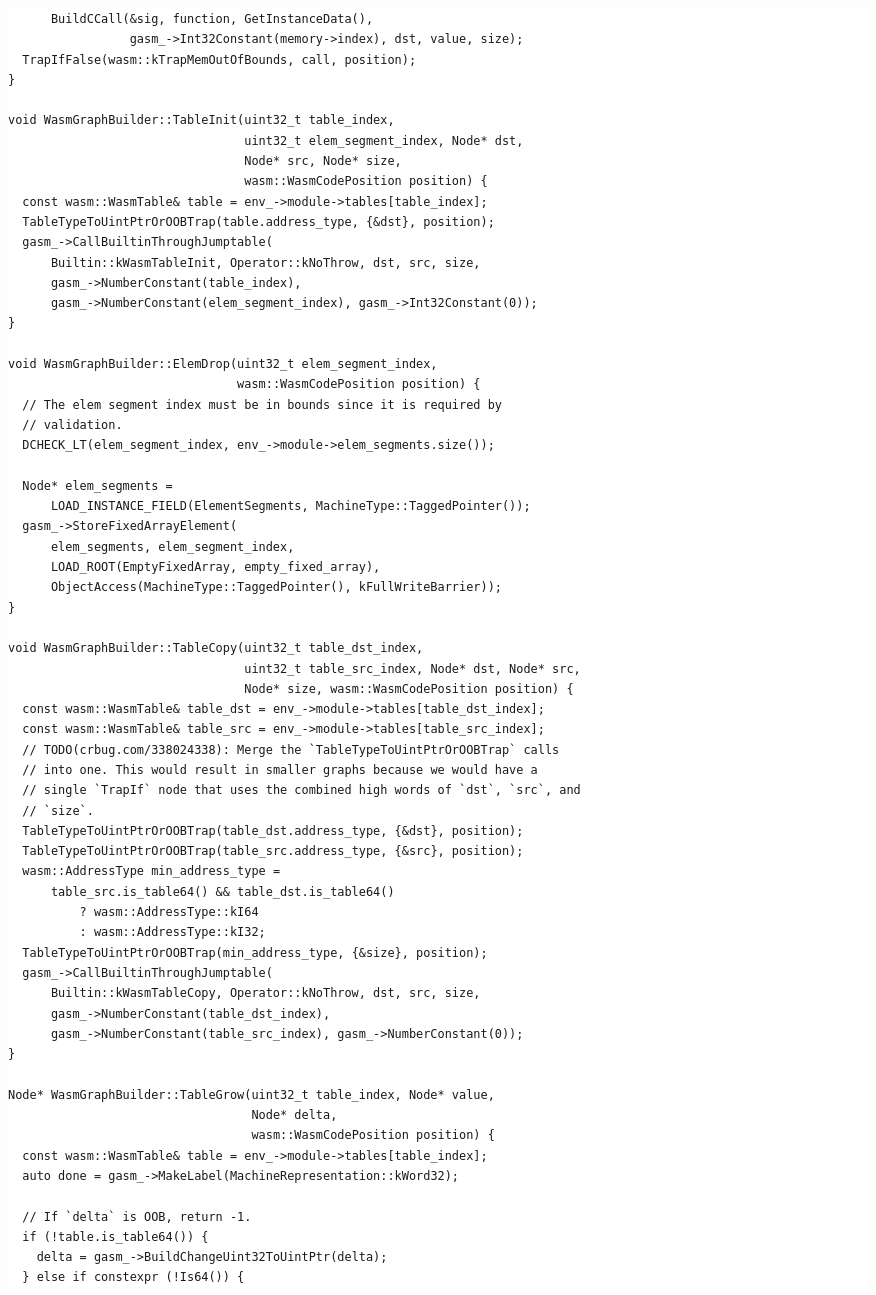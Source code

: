 ```
      BuildCCall(&sig, function, GetInstanceData(),
                 gasm_->Int32Constant(memory->index), dst, value, size);
  TrapIfFalse(wasm::kTrapMemOutOfBounds, call, position);
}

void WasmGraphBuilder::TableInit(uint32_t table_index,
                                 uint32_t elem_segment_index, Node* dst,
                                 Node* src, Node* size,
                                 wasm::WasmCodePosition position) {
  const wasm::WasmTable& table = env_->module->tables[table_index];
  TableTypeToUintPtrOrOOBTrap(table.address_type, {&dst}, position);
  gasm_->CallBuiltinThroughJumptable(
      Builtin::kWasmTableInit, Operator::kNoThrow, dst, src, size,
      gasm_->NumberConstant(table_index),
      gasm_->NumberConstant(elem_segment_index), gasm_->Int32Constant(0));
}

void WasmGraphBuilder::ElemDrop(uint32_t elem_segment_index,
                                wasm::WasmCodePosition position) {
  // The elem segment index must be in bounds since it is required by
  // validation.
  DCHECK_LT(elem_segment_index, env_->module->elem_segments.size());

  Node* elem_segments =
      LOAD_INSTANCE_FIELD(ElementSegments, MachineType::TaggedPointer());
  gasm_->StoreFixedArrayElement(
      elem_segments, elem_segment_index,
      LOAD_ROOT(EmptyFixedArray, empty_fixed_array),
      ObjectAccess(MachineType::TaggedPointer(), kFullWriteBarrier));
}

void WasmGraphBuilder::TableCopy(uint32_t table_dst_index,
                                 uint32_t table_src_index, Node* dst, Node* src,
                                 Node* size, wasm::WasmCodePosition position) {
  const wasm::WasmTable& table_dst = env_->module->tables[table_dst_index];
  const wasm::WasmTable& table_src = env_->module->tables[table_src_index];
  // TODO(crbug.com/338024338): Merge the `TableTypeToUintPtrOrOOBTrap` calls
  // into one. This would result in smaller graphs because we would have a
  // single `TrapIf` node that uses the combined high words of `dst`, `src`, and
  // `size`.
  TableTypeToUintPtrOrOOBTrap(table_dst.address_type, {&dst}, position);
  TableTypeToUintPtrOrOOBTrap(table_src.address_type, {&src}, position);
  wasm::AddressType min_address_type =
      table_src.is_table64() && table_dst.is_table64()
          ? wasm::AddressType::kI64
          : wasm::AddressType::kI32;
  TableTypeToUintPtrOrOOBTrap(min_address_type, {&size}, position);
  gasm_->CallBuiltinThroughJumptable(
      Builtin::kWasmTableCopy, Operator::kNoThrow, dst, src, size,
      gasm_->NumberConstant(table_dst_index),
      gasm_->NumberConstant(table_src_index), gasm_->NumberConstant(0));
}

Node* WasmGraphBuilder::TableGrow(uint32_t table_index, Node* value,
                                  Node* delta,
                                  wasm::WasmCodePosition position) {
  const wasm::WasmTable& table = env_->module->tables[table_index];
  auto done = gasm_->MakeLabel(MachineRepresentation::kWord32);

  // If `delta` is OOB, return -1.
  if (!table.is_table64()) {
    delta = gasm_->BuildChangeUint32ToUintPtr(delta);
  } else if constexpr (!Is64()) {
```
